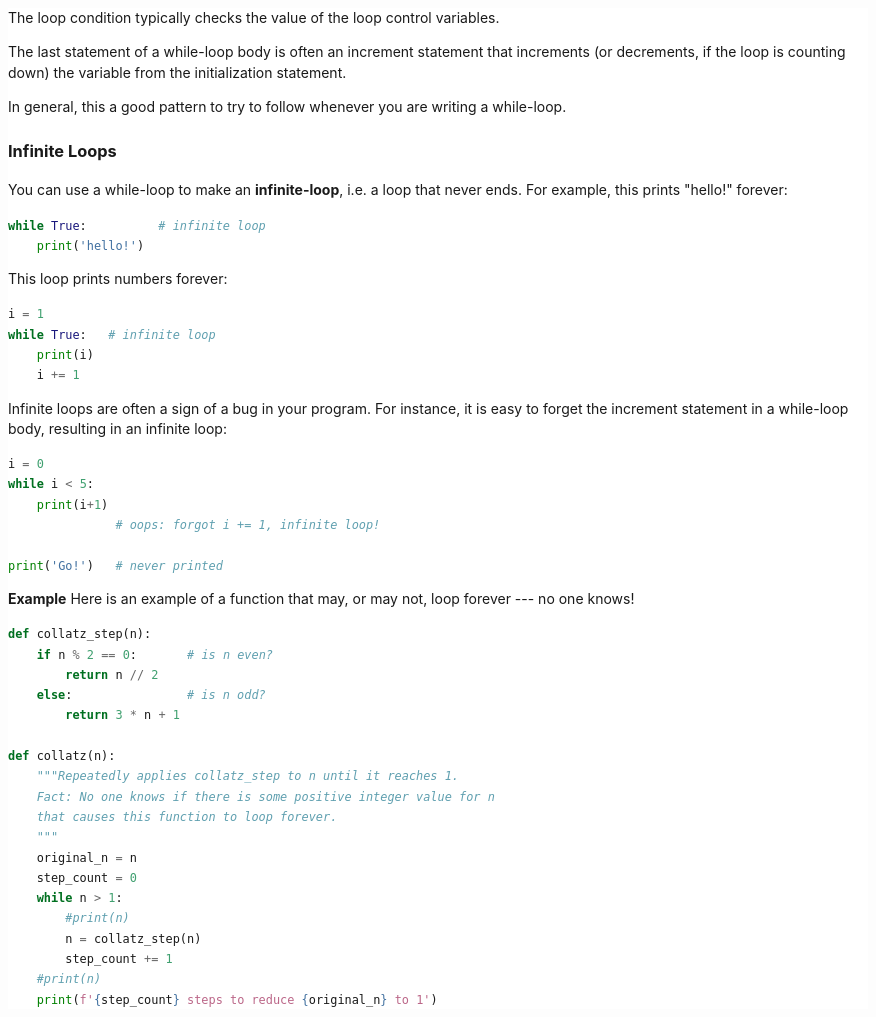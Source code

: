The loop condition typically checks the value of the loop control variables.

The last statement of a while-loop body is often an increment statement that
increments (or decrements, if the loop is counting down) the variable from the
initialization statement.

In general, this a good pattern to try to follow whenever you are writing a
while-loop.


### Infinite Loops

You can use a while-loop to make an **infinite-loop**, i.e. a loop that never
ends. For example, this prints "hello!" forever:

```python
while True:          # infinite loop
    print('hello!')
```

This loop prints numbers forever:

```python
i = 1
while True:   # infinite loop
    print(i)
    i += 1
```

Infinite loops are often a sign of a bug in your program. For instance, it is
easy to forget the increment statement in a while-loop body, resulting in an
infinite loop:

```python
i = 0
while i < 5:
    print(i+1)
               # oops: forgot i += 1, infinite loop!

print('Go!')   # never printed
```

**Example** Here is an example of a function that may, or may not, loop forever
--- no one knows!

```python
def collatz_step(n):
    if n % 2 == 0:       # is n even?
        return n // 2
    else:                # is n odd?
        return 3 * n + 1

def collatz(n):
    """Repeatedly applies collatz_step to n until it reaches 1.
    Fact: No one knows if there is some positive integer value for n
    that causes this function to loop forever.
    """
    original_n = n
    step_count = 0
    while n > 1:
        #print(n)
        n = collatz_step(n)
        step_count += 1
    #print(n)
    print(f'{step_count} steps to reduce {original_n} to 1')
```
